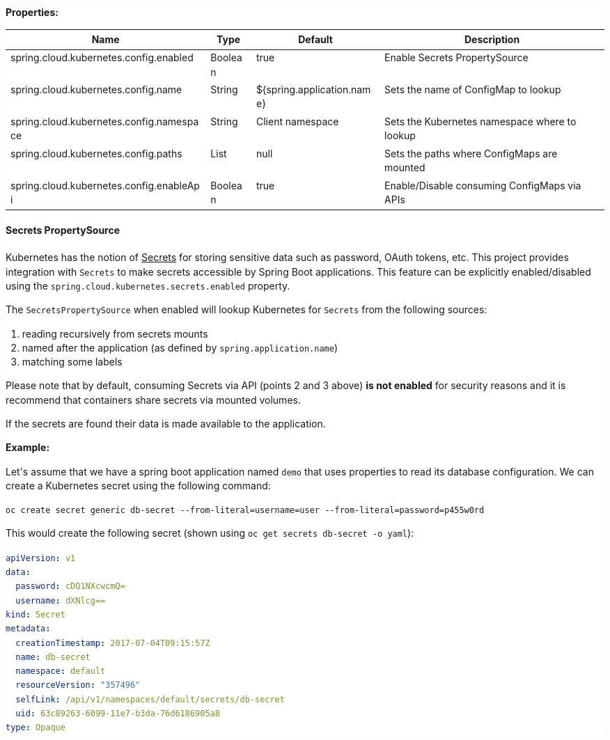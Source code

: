 **Properties:**

| Name                                     | Type    | Default                    | Description
| ---                                      | ---     | ---                        | ---
| spring.cloud.kubernetes.config.enabled   | Boolean | true                       | Enable Secrets PropertySource
| spring.cloud.kubernetes.config.name      | String  | ${spring.application.name} | Sets the name of ConfigMap to lookup
| spring.cloud.kubernetes.config.namespace | String  | Client namespace           | Sets the Kubernetes namespace where to lookup
| spring.cloud.kubernetes.config.paths     | List    | null                       | Sets the paths where ConfigMaps are mounted
| spring.cloud.kubernetes.config.enableApi | Boolean | true                       | Enable/Disable consuming ConfigMaps via APIs


#### Secrets PropertySource

Kubernetes has the notion of [Secrets](https://kubernetes.io/docs/concepts/configuration/secret/) for storing 
sensitive data such as password, OAuth tokens, etc. This project provides integration with `Secrets` to make secrets 
accessible by Spring Boot applications. This feature can be explicitly enabled/disabled using the `spring.cloud.kubernetes.secrets.enabled` property.

The `SecretsPropertySource` when enabled will lookup Kubernetes for `Secrets` from the following sources:
1. reading recursively from secrets mounts
2. named after the application (as defined by `spring.application.name`)
3. matching some labels

Please note that by default, consuming Secrets via API (points 2 and 3 above) **is not enabled** for security reasons
 and it is recommend that containers share secrets via mounted volumes.

If the secrets are found their data is made available to the application.

**Example:**

Let's assume that we have a spring boot application named ``demo`` that uses properties to read its database 
configuration. We can create a Kubernetes secret using the following command:

```
oc create secret generic db-secret --from-literal=username=user --from-literal=password=p455w0rd
```

This would create the following secret (shown using `oc get secrets db-secret -o yaml`):

```yaml
apiVersion: v1
data:
  password: cDQ1NXcwcmQ=
  username: dXNlcg==
kind: Secret
metadata:
  creationTimestamp: 2017-07-04T09:15:57Z
  name: db-secret
  namespace: default
  resourceVersion: "357496"
  selfLink: /api/v1/namespaces/default/secrets/db-secret
  uid: 63c89263-6099-11e7-b3da-76d6186905a8
type: Opaque
``` 
